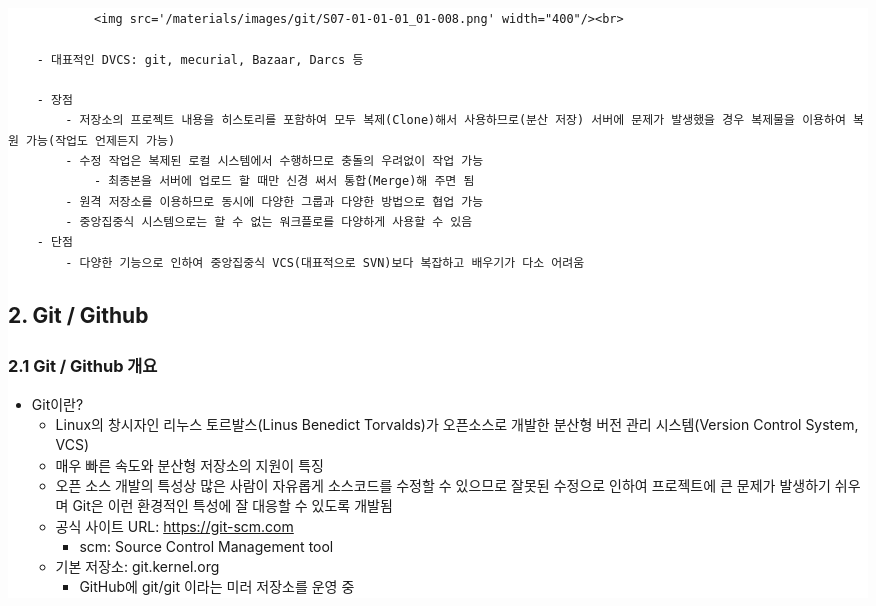                 <img src='/materials/images/git/S07-01-01-01_01-008.png' width="400"/><br>

        - 대표적인 DVCS: git, mecurial, Bazaar, Darcs 등

        - 장점
            - 저장소의 프로젝트 내용을 히스토리를 포함하여 모두 복제(Clone)해서 사용하므로(분산 저장) 서버에 문제가 발생했을 경우 복제물을 이용하여 복원 가능(작업도 언제든지 가능)
            - 수정 작업은 복제된 로컬 시스템에서 수행하므로 충돌의 우려없이 작업 가능
                - 최종본을 서버에 업로드 할 때만 신경 써서 통합(Merge)해 주면 됨
            - 원격 저장소를 이용하므로 동시에 다양한 그룹과 다양한 방법으로 협업 가능
            - 중앙집중식 시스템으로는 할 수 없는 워크플로를 다양하게 사용할 수 있음
        - 단점
            - 다양한 기능으로 인하여 중앙집중식 VCS(대표적으로 SVN)보다 복잡하고 배우기가 다소 어려움

## 2. Git / Github

### 2.1 Git / Github 개요

- Git이란?
    - Linux의 창시자인 리누스 토르발스(Linus Benedict Torvalds)가 오픈소스로 개발한 분산형 버전 관리 시스템(Version Control System, VCS)
    - 매우 빠른 속도와 분산형 저장소의 지원이 특징
    - 오픈 소스 개발의 특성상 많은 사람이 자유롭게 소스코드를 수정할 수 있으므로 잘못된 수정으로 인하여 프로젝트에 큰 문제가 발생하기 쉬우며 Git은 이런 환경적인 특성에 잘 대응할 수 있도록 개발됨
    - 공식 사이트 URL: https://git-scm.com
        - scm: Source Control Management tool
    - 기본 저장소: git.kernel.org
        - GitHub에 git/git 이라는 미러 저장소를 운영 중
